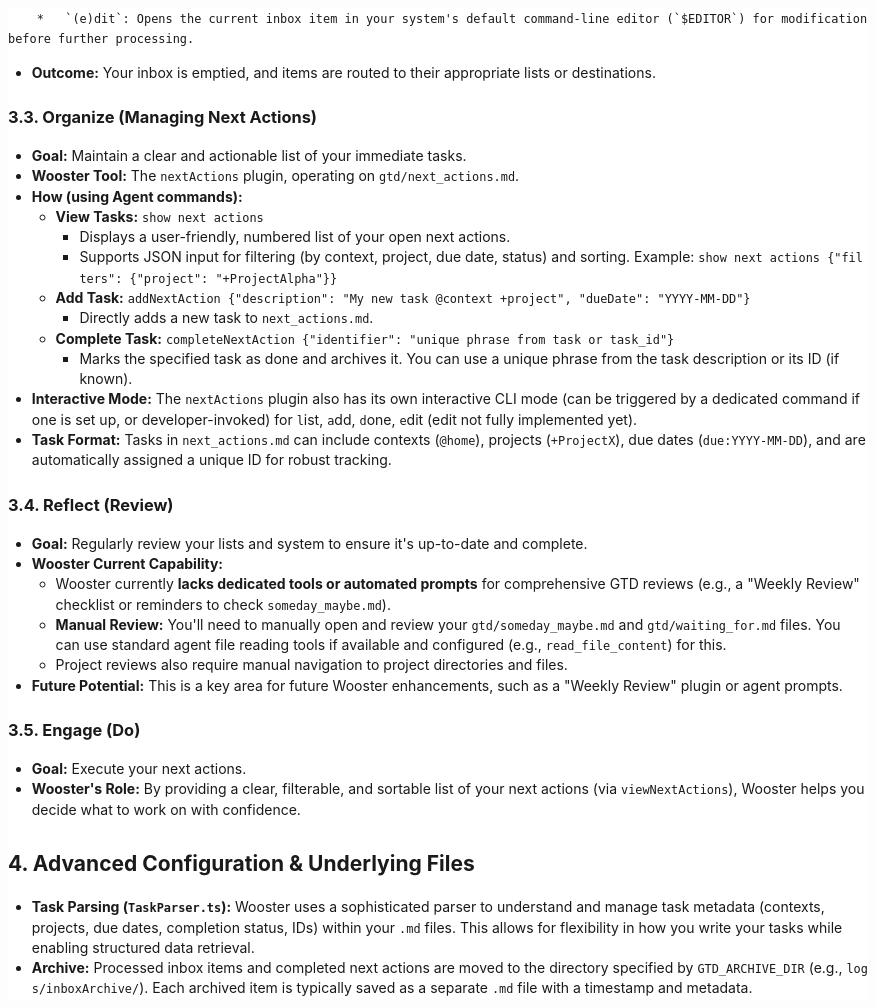         *   `(e)dit`: Opens the current inbox item in your system's default command-line editor (`$EDITOR`) for modification before further processing.
*   **Outcome:** Your inbox is emptied, and items are routed to their appropriate lists or destinations.

### 3.3. Organize (Managing Next Actions)

*   **Goal:** Maintain a clear and actionable list of your immediate tasks.
*   **Wooster Tool:** The `nextActions` plugin, operating on `gtd/next_actions.md`.
*   **How (using Agent commands):**
    *   **View Tasks:** `show next actions`
        *   Displays a user-friendly, numbered list of your open next actions.
        *   Supports JSON input for filtering (by context, project, due date, status) and sorting. Example: `show next actions {"filters": {"project": "+ProjectAlpha"}}`
    *   **Add Task:** `addNextAction {"description": "My new task @context +project", "dueDate": "YYYY-MM-DD"}`
        *   Directly adds a new task to `next_actions.md`.
    *   **Complete Task:** `completeNextAction {"identifier": "unique phrase from task or task_id"}`
        *   Marks the specified task as done and archives it. You can use a unique phrase from the task description or its ID (if known).
*   **Interactive Mode:** The `nextActions` plugin also has its own interactive CLI mode (can be triggered by a dedicated command if one is set up, or developer-invoked) for `l`ist, `a`dd, `d`one, `e`dit (edit not fully implemented yet).
*   **Task Format:** Tasks in `next_actions.md` can include contexts (`@home`), projects (`+ProjectX`), due dates (`due:YYYY-MM-DD`), and are automatically assigned a unique ID for robust tracking.

### 3.4. Reflect (Review)

*   **Goal:** Regularly review your lists and system to ensure it's up-to-date and complete.
*   **Wooster Current Capability:**
    *   Wooster currently **lacks dedicated tools or automated prompts** for comprehensive GTD reviews (e.g., a "Weekly Review" checklist or reminders to check `someday_maybe.md`).
    *   **Manual Review:** You'll need to manually open and review your `gtd/someday_maybe.md` and `gtd/waiting_for.md` files. You can use standard agent file reading tools if available and configured (e.g., `read_file_content`) for this.
    *   Project reviews also require manual navigation to project directories and files.
*   **Future Potential:** This is a key area for future Wooster enhancements, such as a "Weekly Review" plugin or agent prompts.

### 3.5. Engage (Do)

*   **Goal:** Execute your next actions.
*   **Wooster's Role:** By providing a clear, filterable, and sortable list of your next actions (via `viewNextActions`), Wooster helps you decide what to work on with confidence.

## 4. Advanced Configuration & Underlying Files

*   **Task Parsing (`TaskParser.ts`):** Wooster uses a sophisticated parser to understand and manage task metadata (contexts, projects, due dates, completion status, IDs) within your `.md` files. This allows for flexibility in how you write your tasks while enabling structured data retrieval.
*   **Archive:** Processed inbox items and completed next actions are moved to the directory specified by `GTD_ARCHIVE_DIR` (e.g., `logs/inboxArchive/`). Each archived item is typically saved as a separate `.md` file with a timestamp and metadata.
